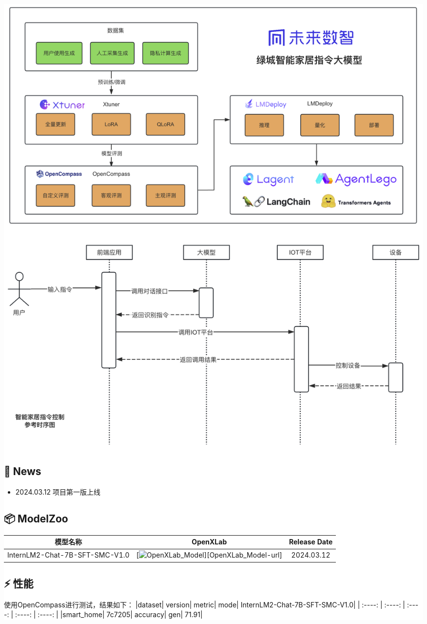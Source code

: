 ![绿城智能家居指令大模型架构图](./images/architecture.png)

![智能家居指令控制参考时序图](./images/seq_image.png)

## 🚀 News
- 2024.03.12 项目第一版上线
## 📦 ModelZoo
| 模型名称 | OpenXLab | Release Date |
| :----: | :----: | :----: |
| InternLM2-Chat-7B-SFT-SMC-V1.0	 | [![OpenXLab_Model][OpenXLab_Model-image]][OpenXLab_Model-url] | 2024.03.12 |
## ⚡️ 性能
使用OpenCompass进行测试，结果如下：
|dataset|     version|    metric|    mode|      InternLM2-Chat-7B-SFT-SMC-V1.0|
| :----: | :----: | :----: | :----: | :----: |
|smart_home|  7c7205|     accuracy|  gen|                             71.91|

[license-image]: https://img.shields.io/badge/license-GPL%203.0-green
[evaluation-image]: ./images/compass_support.svg
[OpenXLab_Model-image]: https://cdn-static.openxlab.org.cn/header/openxlab_models.svg
[LMDeploy-image]: https://img.shields.io/badge/LMDeploy-Support-blue
[XTuner-image]: https://img.shields.io/badge/XTuner-Support-blue
[OpenXLab_App-image]: https://cdn-static.openxlab.org.cn/app-center/openxlab_app.svg
[license-url]: ./LICENSE
[evaluation-url]: https://github.com/internLM/OpenCompass/
[LMDeploy-url]: https://github.com/internLM/LMDeploy
[XTuner-url]: https://github.com/internLM/XTuner
[OpenXLab_App-url]: https://openxlab.org.cn/apps/detail/Greentown/Greentown_SmartHomeCLLM
[Issues-url]: https://github.com/jujunchen/SmartHomeCLLM/issues